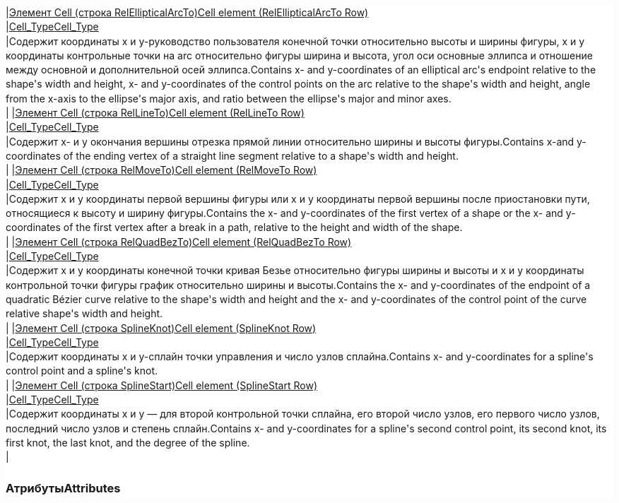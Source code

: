 |[<span data-ttu-id="d6ff9-160">Элемент Cell (строка RelEllipticalArcTo)</span><span class="sxs-lookup"><span data-stu-id="d6ff9-160">Cell element (RelEllipticalArcTo Row)</span></span>](relellipticalarcto-row-geometry-section.md) <br/> |[<span data-ttu-id="d6ff9-161">Cell_Type</span><span class="sxs-lookup"><span data-stu-id="d6ff9-161">Cell_Type</span></span>](https://msdn.microsoft.com/library/6f23bcc4-af93-4023-a380-3e78a228e166%28Office.15%29.aspx) <br/> |<span data-ttu-id="d6ff9-162">Содержит координаты x и y-руководство пользователя конечной точки относительно высоты и ширины фигуры, x и y координаты контрольные точки на arc относительно фигуры ширина и высота, угол оси основные эллипса и отношение между основной и дополнительной осей эллипса.</span><span class="sxs-lookup"><span data-stu-id="d6ff9-162">Contains x- and y-coordinates of an elliptical arc's endpoint relative to the shape's width and height, x- and y-coordinates of the control points on the arc relative to the shape's width and height, angle from the x-axis to the ellipse's major axis, and ratio between the ellipse's major and minor axes.</span></span>  <br/> |
|[<span data-ttu-id="d6ff9-163">Элемент Cell (строка RelLineTo)</span><span class="sxs-lookup"><span data-stu-id="d6ff9-163">Cell element (RelLineTo Row)</span></span>](rellineto-row-geometry-section.md) <br/> |[<span data-ttu-id="d6ff9-164">Cell_Type</span><span class="sxs-lookup"><span data-stu-id="d6ff9-164">Cell_Type</span></span>](https://msdn.microsoft.com/library/6f23bcc4-af93-4023-a380-3e78a228e166%28Office.15%29.aspx) <br/> |<span data-ttu-id="d6ff9-165">Содержит x- и y окончания вершины отрезка прямой линии относительно ширины и высоты фигуры.</span><span class="sxs-lookup"><span data-stu-id="d6ff9-165">Contains x-and y-coordinates of the ending vertex of a straight line segment relative to a shape's width and height.</span></span>  <br/> |
|[<span data-ttu-id="d6ff9-166">Элемент Cell (строка RelMoveTo)</span><span class="sxs-lookup"><span data-stu-id="d6ff9-166">Cell element (RelMoveTo Row)</span></span>](relmoveto-row-geometry-section.md) <br/> |[<span data-ttu-id="d6ff9-167">Cell_Type</span><span class="sxs-lookup"><span data-stu-id="d6ff9-167">Cell_Type</span></span>](https://msdn.microsoft.com/library/6f23bcc4-af93-4023-a380-3e78a228e166%28Office.15%29.aspx) <br/> |<span data-ttu-id="d6ff9-168">Содержит x и y координаты первой вершины фигуры или x и y координаты первой вершины после приостановки пути, относящиеся к высоту и ширину фигуры.</span><span class="sxs-lookup"><span data-stu-id="d6ff9-168">Contains the x- and y-coordinates of the first vertex of a shape or the x- and y-coordinates of the first vertex after a break in a path, relative to the height and width of the shape.</span></span>  <br/> |
|[<span data-ttu-id="d6ff9-169">Элемент Cell (строка RelQuadBezTo)</span><span class="sxs-lookup"><span data-stu-id="d6ff9-169">Cell element (RelQuadBezTo Row)</span></span>](relquadbezto-row-geometry-section.md) <br/> |[<span data-ttu-id="d6ff9-170">Cell_Type</span><span class="sxs-lookup"><span data-stu-id="d6ff9-170">Cell_Type</span></span>](https://msdn.microsoft.com/library/6f23bcc4-af93-4023-a380-3e78a228e166%28Office.15%29.aspx) <br/> |<span data-ttu-id="d6ff9-171">Содержит x и y координаты конечной точки кривая Безье относительно фигуры ширины и высоты и x и y координаты контрольной точки фигуры график относительно ширины и высоты.</span><span class="sxs-lookup"><span data-stu-id="d6ff9-171">Contains the x- and y-coordinates of the endpoint of a quadratic Bézier curve relative to the shape's width and height and the x- and y-coordinates of the control point of the curve relative shape's width and height.</span></span>  <br/> |
|[<span data-ttu-id="d6ff9-172">Элемент Cell (строка SplineKnot)</span><span class="sxs-lookup"><span data-stu-id="d6ff9-172">Cell element (SplineKnot Row)</span></span>](splineknot-row-geometry-section.md) <br/> |[<span data-ttu-id="d6ff9-173">Cell_Type</span><span class="sxs-lookup"><span data-stu-id="d6ff9-173">Cell_Type</span></span>](https://msdn.microsoft.com/library/6f23bcc4-af93-4023-a380-3e78a228e166%28Office.15%29.aspx) <br/> |<span data-ttu-id="d6ff9-174">Содержит координаты x и y-сплайн точки управления и число узлов сплайна.</span><span class="sxs-lookup"><span data-stu-id="d6ff9-174">Contains x- and y-coordinates for a spline's control point and a spline's knot.</span></span>  <br/> |
|[<span data-ttu-id="d6ff9-175">Элемент Cell (строка SplineStart)</span><span class="sxs-lookup"><span data-stu-id="d6ff9-175">Cell element (SplineStart Row)</span></span>](splinestart-row-geometry-section.md) <br/> |[<span data-ttu-id="d6ff9-176">Cell_Type</span><span class="sxs-lookup"><span data-stu-id="d6ff9-176">Cell_Type</span></span>](https://msdn.microsoft.com/library/6f23bcc4-af93-4023-a380-3e78a228e166%28Office.15%29.aspx) <br/> |<span data-ttu-id="d6ff9-177">Содержит координаты x и y — для второй контрольной точки сплайна, его второй число узлов, его первого число узлов, последний число узлов и степень сплайн.</span><span class="sxs-lookup"><span data-stu-id="d6ff9-177">Contains x- and y-coordinates for a spline's second control point, its second knot, its first knot, the last knot, and the degree of the spline.</span></span>  <br/> |
   
### <a name="attributes"></a><span data-ttu-id="d6ff9-178">Атрибуты</span><span class="sxs-lookup"><span data-stu-id="d6ff9-178">Attributes</span></span>
